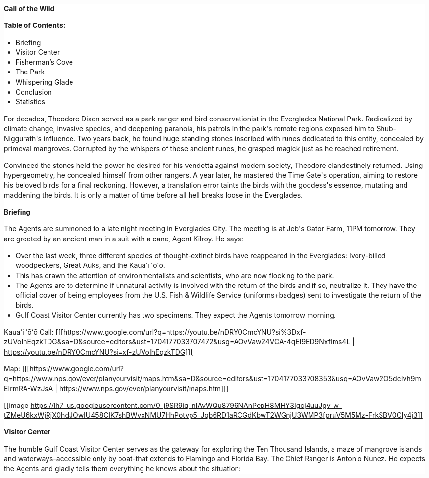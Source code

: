 
   **Call of the Wild** 

 **Table of Contents:** 

*  Briefing 
*  Visitor Center 
*  Fisherman’s Cove 
*  The Park 
*  Whispering Glade 
*  Conclusion 
*  Statistics 

 For decades, Theodore Dixon served as a park ranger and bird conservationist in the Everglades National Park. Radicalized by climate change, invasive species, and deepening paranoia, his patrols in the park's remote regions exposed him to Shub-Niggurath's influence. Two years back, he found huge standing stones inscribed with runes dedicated to this entity, concealed by primeval mangroves. Corrupted by the whispers of these ancient runes, he grasped magick just as he reached retirement. 

 Convinced the stones held the power he desired for his vendetta against modern society, Theodore clandestinely returned. Using hypergeometry, he concealed himself from other rangers. A year later, he mastered the Time Gate's operation, aiming to restore his beloved birds for a final reckoning. However, a translation error taints the birds with the goddess's essence, mutating and maddening the birds. It is only a matter of time before all hell breaks loose in the Everglades. 

 **Briefing** 

 The Agents are summoned to a late night meeting in Everglades City. The meeting is at Jeb's Gator Farm, 11PM tomorrow. They are greeted by an ancient man in a suit with a cane, Agent Kilroy. He says: 

*  Over the last week, three different species of thought-extinct birds have reappeared in the Everglades: Ivory-billed woodpeckers, Great Auks, and the Kauaʻi ʻōʻō. 
*  This has drawn the attention of environmentalists and scientists, who are now flocking to the park. 
*  The Agents are to determine if unnatural activity is involved with the return of the birds and if so, neutralize it. They have the official cover of being employees from the U.S. Fish & Wildlife Service (uniforms+badges) sent to investigate the return of the birds. 
*  Gulf Coast Visitor Center currently has two specimens. They expect the Agents tomorrow morning. 

 Kauaʻi ʻōʻō Call: [[[https://www.google.com/url?q=https://youtu.be/nDRY0CmcYNU?si%3Dxf-zUVoIhEqzkTDG&sa=D&source=editors&ust=1704177033707472&usg=AOvVaw24VCA-4qEI9ED9NxfIms4L | https://youtu.be/nDRY0CmcYNU?si=xf-zUVoIhEqzkTDG]]] 

 Map: [[[https://www.google.com/url?q=https://www.nps.gov/ever/planyourvisit/maps.htm&sa=D&source=editors&ust=1704177033708353&usg=AOvVaw2O5dcIvh9mEIrmRA-WzJsA | https://www.nps.gov/ever/planyourvisit/maps.htm]]] 

 [[image https://lh7-us.googleusercontent.com/0_j9SR9iq_nIAvWQu8796NAnPepH8MHY3Igcj4uuJgv-w-tZMeU6kxWjRjX0hdJOwIU458ClK7shBWvxNMU7HhPotvp5_Jqb6RD1aRCGdKbwT2WGnjU3WMP3fpruV5M5Mz-FrkSBV0CIy4j3]] 

 **Visitor Center** 

 The humble Gulf Coast Visitor Center serves as the gateway for exploring the Ten Thousand Islands, a maze of mangrove islands and waterways-accessible only by boat-that extends to Flamingo and Florida Bay. The Chief Ranger is Antonio Nunez. He expects the Agents and gladly tells them everything he knows about the situation: 
